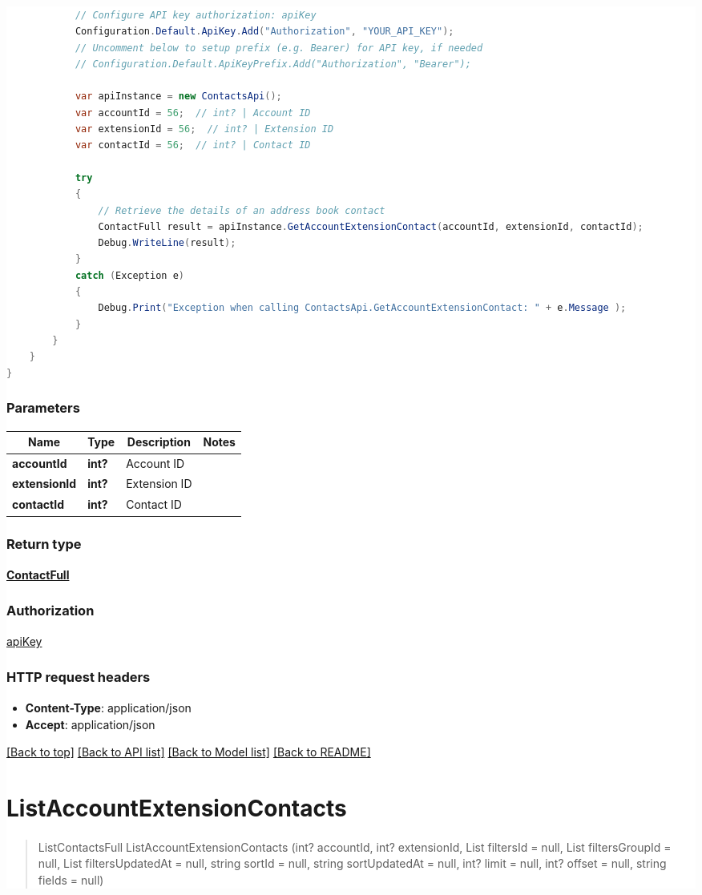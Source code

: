 ```csharp
            // Configure API key authorization: apiKey
            Configuration.Default.ApiKey.Add("Authorization", "YOUR_API_KEY");
            // Uncomment below to setup prefix (e.g. Bearer) for API key, if needed
            // Configuration.Default.ApiKeyPrefix.Add("Authorization", "Bearer");

            var apiInstance = new ContactsApi();
            var accountId = 56;  // int? | Account ID
            var extensionId = 56;  // int? | Extension ID
            var contactId = 56;  // int? | Contact ID

            try
            {
                // Retrieve the details of an address book contact
                ContactFull result = apiInstance.GetAccountExtensionContact(accountId, extensionId, contactId);
                Debug.WriteLine(result);
            }
            catch (Exception e)
            {
                Debug.Print("Exception when calling ContactsApi.GetAccountExtensionContact: " + e.Message );
            }
        }
    }
}
```

### Parameters

Name | Type | Description  | Notes
------------- | ------------- | ------------- | -------------
 **accountId** | **int?**| Account ID | 
 **extensionId** | **int?**| Extension ID | 
 **contactId** | **int?**| Contact ID | 

### Return type

[**ContactFull**](ContactFull.md)

### Authorization

[apiKey](../README.md#apiKey)

### HTTP request headers

 - **Content-Type**: application/json
 - **Accept**: application/json

[[Back to top]](#) [[Back to API list]](../README.md#documentation-for-api-endpoints) [[Back to Model list]](../README.md#documentation-for-models) [[Back to README]](../README.md)

<a name="listaccountextensioncontacts"></a>
# **ListAccountExtensionContacts**
> ListContactsFull ListAccountExtensionContacts (int? accountId, int? extensionId, List<string> filtersId = null, List<string> filtersGroupId = null, List<string> filtersUpdatedAt = null, string sortId = null, string sortUpdatedAt = null, int? limit = null, int? offset = null, string fields = null)
